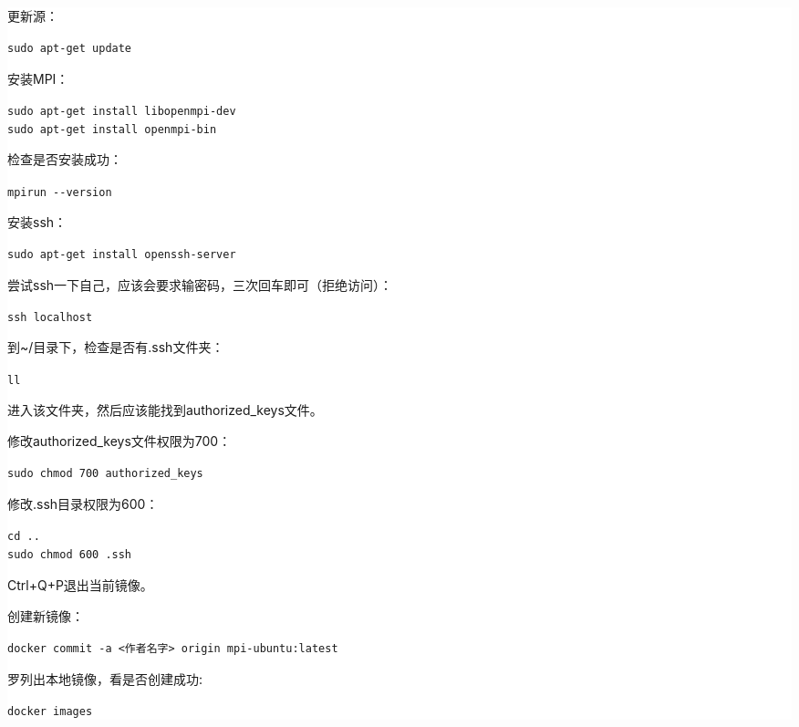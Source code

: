 更新源：

```shell
sudo apt-get update
```

安装MPI：

```shell
sudo apt-get install libopenmpi-dev
sudo apt-get install openmpi-bin
```

检查是否安装成功：

```shell
mpirun --version
```

安装ssh：

```shell
sudo apt-get install openssh-server
```

尝试ssh一下自己，应该会要求输密码，三次回车即可（拒绝访问）：

```shell
ssh localhost
```

到~/目录下，检查是否有.ssh文件夹：

```shell
ll
```

进入该文件夹，然后应该能找到authorized_keys文件。

修改authorized_keys文件权限为700：

```shell
sudo chmod 700 authorized_keys
```

修改.ssh目录权限为600：

```shell
cd ..
sudo chmod 600 .ssh
```

Ctrl+Q+P退出当前镜像。

创建新镜像：

```shell
docker commit -a <作者名字> origin mpi-ubuntu:latest
```

罗列出本地镜像，看是否创建成功:

```shell
docker images
```
